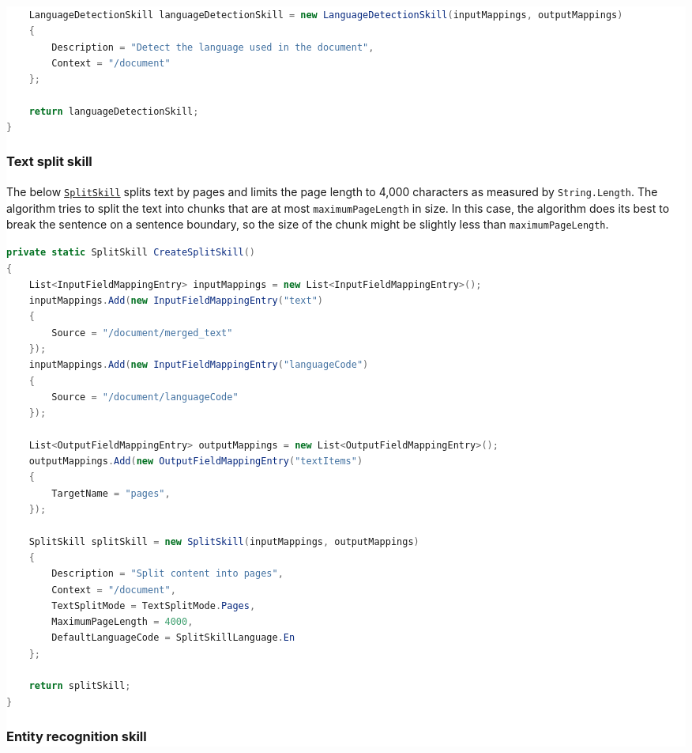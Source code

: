 ```csharp
    LanguageDetectionSkill languageDetectionSkill = new LanguageDetectionSkill(inputMappings, outputMappings)
    {
        Description = "Detect the language used in the document",
        Context = "/document"
    };

    return languageDetectionSkill;
}
```

### Text split skill

The below [`SplitSkill`](/dotnet/api/azure.search.documents.indexes.models.splitskill) splits text by pages and limits the page length to 4,000 characters as measured by `String.Length`. The algorithm tries to split the text into chunks that are at most `maximumPageLength` in size. In this case, the algorithm does its best to break the sentence on a sentence boundary, so the size of the chunk might be slightly less than `maximumPageLength`.

```csharp
private static SplitSkill CreateSplitSkill()
{
    List<InputFieldMappingEntry> inputMappings = new List<InputFieldMappingEntry>();
    inputMappings.Add(new InputFieldMappingEntry("text")
    {
        Source = "/document/merged_text"
    });
    inputMappings.Add(new InputFieldMappingEntry("languageCode")
    {
        Source = "/document/languageCode"
    });

    List<OutputFieldMappingEntry> outputMappings = new List<OutputFieldMappingEntry>();
    outputMappings.Add(new OutputFieldMappingEntry("textItems")
    {
        TargetName = "pages",
    });

    SplitSkill splitSkill = new SplitSkill(inputMappings, outputMappings)
    {
        Description = "Split content into pages",
        Context = "/document",
        TextSplitMode = TextSplitMode.Pages,
        MaximumPageLength = 4000,
        DefaultLanguageCode = SplitSkillLanguage.En
    };

    return splitSkill;
}
```

### Entity recognition skill
